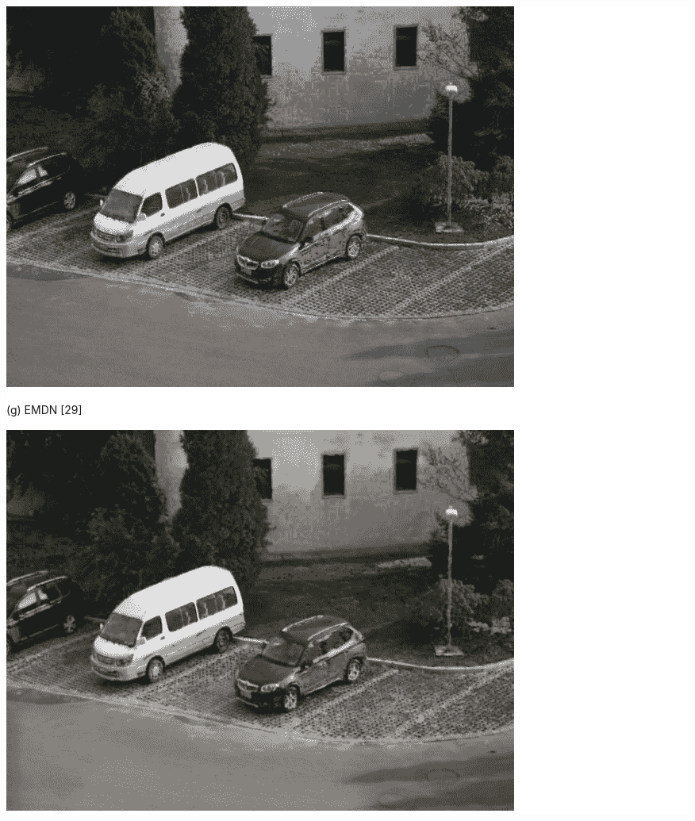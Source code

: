 ![参考标题](img/ed9d7429f286b397568fd3c8baeb44d7.png)

(g) EMDN [29]

![参考标题](img/0d9b065bb29dd27be32160147834c073.png)
